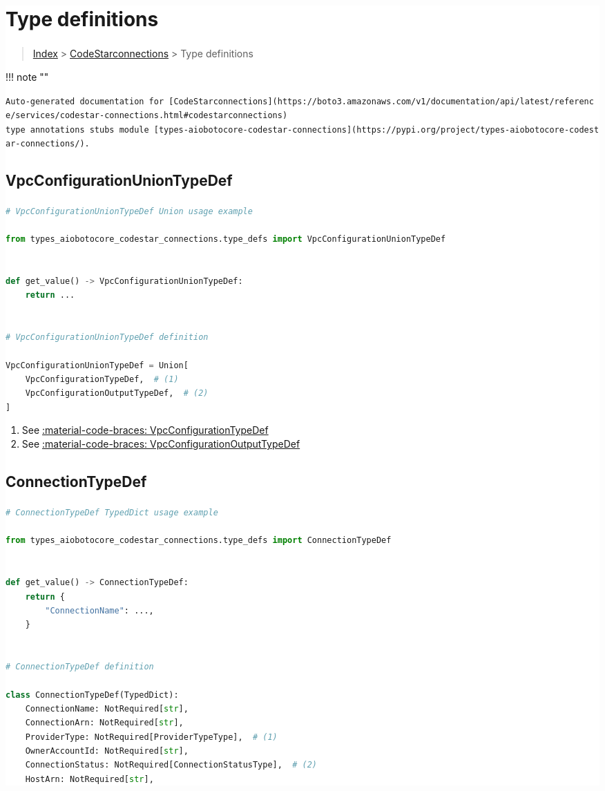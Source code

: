 # Type definitions

> [Index](../README.md) > [CodeStarconnections](./README.md) > Type definitions

!!! note ""

    Auto-generated documentation for [CodeStarconnections](https://boto3.amazonaws.com/v1/documentation/api/latest/reference/services/codestar-connections.html#codestarconnections)
    type annotations stubs module [types-aiobotocore-codestar-connections](https://pypi.org/project/types-aiobotocore-codestar-connections/).

## VpcConfigurationUnionTypeDef

```python
# VpcConfigurationUnionTypeDef Union usage example

from types_aiobotocore_codestar_connections.type_defs import VpcConfigurationUnionTypeDef


def get_value() -> VpcConfigurationUnionTypeDef:
    return ...


# VpcConfigurationUnionTypeDef definition

VpcConfigurationUnionTypeDef = Union[
    VpcConfigurationTypeDef,  # (1)
    VpcConfigurationOutputTypeDef,  # (2)
]
```

1. See [:material-code-braces: VpcConfigurationTypeDef](./type_defs.md#vpcconfigurationtypedef)
2. See [:material-code-braces: VpcConfigurationOutputTypeDef](./type_defs.md#vpcconfigurationoutputtypedef)



## ConnectionTypeDef

```python
# ConnectionTypeDef TypedDict usage example

from types_aiobotocore_codestar_connections.type_defs import ConnectionTypeDef


def get_value() -> ConnectionTypeDef:
    return {
        "ConnectionName": ...,
    }


# ConnectionTypeDef definition

class ConnectionTypeDef(TypedDict):
    ConnectionName: NotRequired[str],
    ConnectionArn: NotRequired[str],
    ProviderType: NotRequired[ProviderTypeType],  # (1)
    OwnerAccountId: NotRequired[str],
    ConnectionStatus: NotRequired[ConnectionStatusType],  # (2)
    HostArn: NotRequired[str],
```

